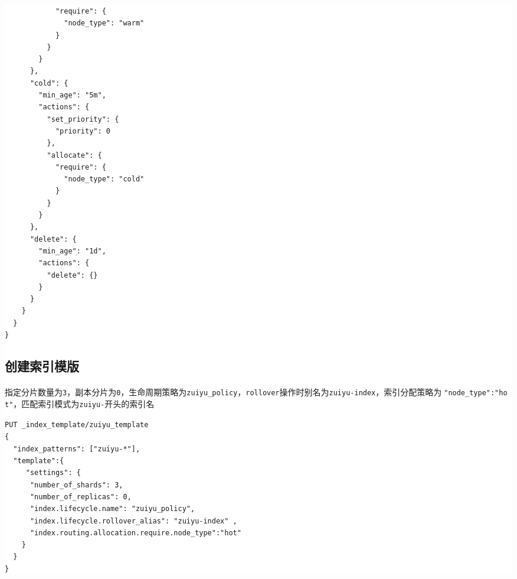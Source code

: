  ```text
              "require": {
                "node_type": "warm"
              }
            }
          }
        },
        "cold": {
          "min_age": "5m",
          "actions": {
            "set_priority": {
              "priority": 0
            },
            "allocate": {
              "require": {
                "node_type": "cold"
              }
            }
          }
        },
        "delete": {
          "min_age": "1d",
          "actions": {
            "delete": {}
          }
        }
      }
    }
  }
  ```


## 创建索引模版

指定分片数量为`3`，副本分片为`0`，生命周期策略为`zuiyu_policy`，`rollover`操作时别名为`zuiyu-index`，索引分配策略为  `"node_type":"hot"`，匹配索引模式为`zuiyu-`开头的索引名

```text
PUT _index_template/zuiyu_template
{
  "index_patterns": ["zuiyu-*"],
  "template":{
     "settings": {
      "number_of_shards": 3,
      "number_of_replicas": 0,
      "index.lifecycle.name": "zuiyu_policy",    
      "index.lifecycle.rollover_alias": "zuiyu-index" , 
      "index.routing.allocation.require.node_type":"hot"
    }
  }
}
```
